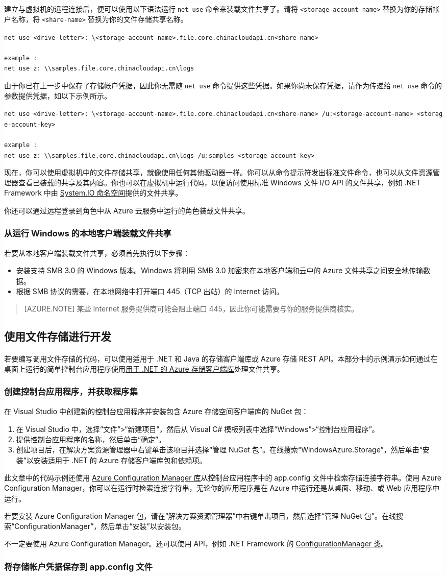 建立与虚拟机的远程连接后，便可以使用以下语法运行 `net use` 命令来装载文件共享了。请将 `<storage-account-name>` 替换为你的存储帐户名称，将 `<share-name>` 替换为你的文件存储共享名称。

    net use <drive-letter>: \<storage-account-name>.file.core.chinacloudapi.cn<share-name>

	example :
	net use z: \\samples.file.core.chinacloudapi.cn\logs

由于你已在上一步中保存了存储帐户凭据，因此你无需随 `net use` 命令提供这些凭据。如果你尚未保存凭据，请作为传递给 `net use` 命令的参数提供凭据，如以下示例所示。

    net use <drive-letter>: \<storage-account-name>.file.core.chinacloudapi.cn<share-name> /u:<storage-account-name> <storage-account-key>

	example :
	net use z: \\samples.file.core.chinacloudapi.cn\logs /u:samples <storage-account-key>

现在，你可以使用虚拟机中的文件存储共享，就像使用任何其他驱动器一样。你可以从命令提示符发出标准文件命令，也可以从文件资源管理器查看已装载的共享及其内容。你也可以在虚拟机中运行代码，以便访问使用标准 Windows 文件 I/O API 的文件共享，例如 .NET Framework 中由 [System.IO 命名空间](http://msdn.microsoft.com/zh-cn/library/gg145019.aspx)提供的文件共享。

你还可以通过远程登录到角色中从 Azure 云服务中运行的角色装载文件共享。

### 从运行 Windows 的本地客户端装载文件共享 

若要从本地客户端装载文件共享，必须首先执行以下步骤：

- 安装支持 SMB 3.0 的 Windows 版本。Windows 将利用 SMB 3.0 加密来在本地客户端和云中的 Azure 文件共享之间安全地传输数据。
- 根据 SMB 协议的需要，在本地网络中打开端口 445（TCP 出站）的 Internet 访问。

> [AZURE.NOTE] 某些 Internet 服务提供商可能会阻止端口 445，因此你可能需要与你的服务提供商核实。

## 使用文件存储进行开发

若要编写调用文件存储的代码，可以使用适用于 .NET 和 Java 的存储客户端库或 Azure 存储 REST API。本部分中的示例演示如何通过在桌面上运行的简单控制台应用程序使用[用于 .NET 的 Azure 存储客户端库](https://msdn.microsoft.com/zh-cn/library/mt347887.aspx)处理文件共享。

### 创建控制台应用程序，并获取程序集

在 Visual Studio 中创建新的控制台应用程序并安装包含 Azure 存储空间客户端库的 NuGet 包：

1. 在 Visual Studio 中，选择“文件”>“新建项目”，然后从 Visual C# 模板列表中选择“Windows”>“控制台应用程序”。
2. 提供控制台应用程序的名称，然后单击“确定”。
3. 创建项目后，在解决方案资源管理器中右键单击该项目并选择“管理 NuGet 包”。在线搜索“WindowsAzure.Storage”，然后单击“安装”以安装适用于 .NET 的 Azure 存储客户端库包和依赖项。

此文章中的代码示例还使用 [Azure Configuration Manager 库](https://msdn.microsoft.com/zh-cn/library/azure/mt634646.aspx)从控制台应用程序中的 app.config 文件中检索存储连接字符串。使用 Azure Configuration Manager，你可以在运行时检索连接字符串，无论你的应用程序是在 Azure 中运行还是从桌面、移动、或 Web 应用程序中运行。

若要安装 Azure Configuration Manager 包，请在“解决方案资源管理器”中右键单击项目，然后选择“管理 NuGet 包”。在线搜索“ConfigurationManager”，然后单击“安装”以安装包。

不一定要使用 Azure Configuration Manager。还可以使用 API，例如 .NET Framework 的 [ConfigurationManager 类](https://msdn.microsoft.com/zh-cn/library/system.configuration.configurationmanager.aspx)。

### 将存储帐户凭据保存到 app.config 文件
